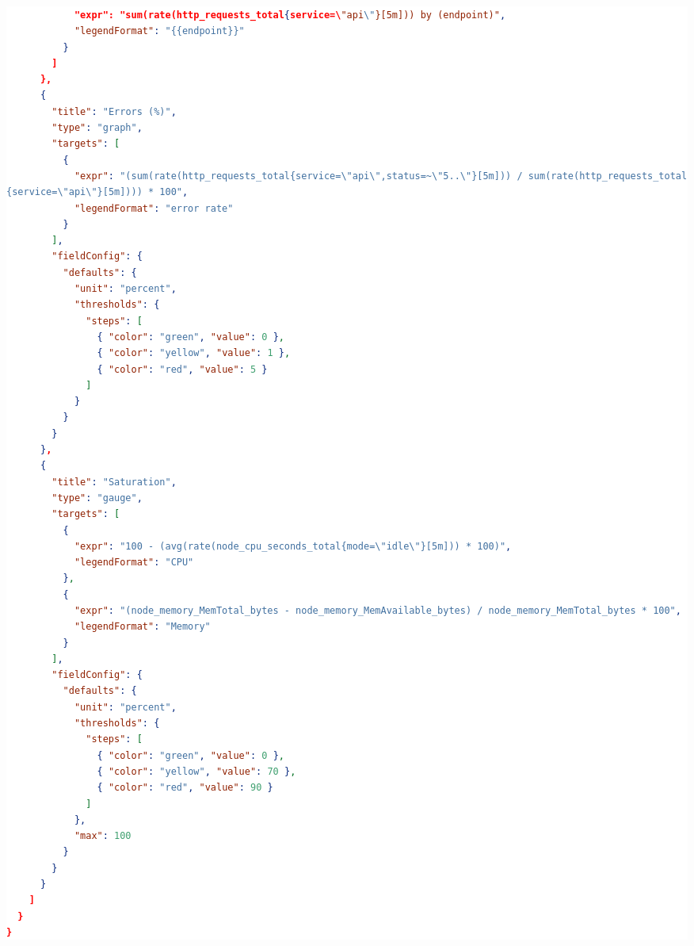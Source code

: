 ```json
            "expr": "sum(rate(http_requests_total{service=\"api\"}[5m])) by (endpoint)",
            "legendFormat": "{{endpoint}}"
          }
        ]
      },
      {
        "title": "Errors (%)",
        "type": "graph",
        "targets": [
          {
            "expr": "(sum(rate(http_requests_total{service=\"api\",status=~\"5..\"}[5m])) / sum(rate(http_requests_total{service=\"api\"}[5m]))) * 100",
            "legendFormat": "error rate"
          }
        ],
        "fieldConfig": {
          "defaults": {
            "unit": "percent",
            "thresholds": {
              "steps": [
                { "color": "green", "value": 0 },
                { "color": "yellow", "value": 1 },
                { "color": "red", "value": 5 }
              ]
            }
          }
        }
      },
      {
        "title": "Saturation",
        "type": "gauge",
        "targets": [
          {
            "expr": "100 - (avg(rate(node_cpu_seconds_total{mode=\"idle\"}[5m])) * 100)",
            "legendFormat": "CPU"
          },
          {
            "expr": "(node_memory_MemTotal_bytes - node_memory_MemAvailable_bytes) / node_memory_MemTotal_bytes * 100",
            "legendFormat": "Memory"
          }
        ],
        "fieldConfig": {
          "defaults": {
            "unit": "percent",
            "thresholds": {
              "steps": [
                { "color": "green", "value": 0 },
                { "color": "yellow", "value": 70 },
                { "color": "red", "value": 90 }
              ]
            },
            "max": 100
          }
        }
      }
    ]
  }
}
```
